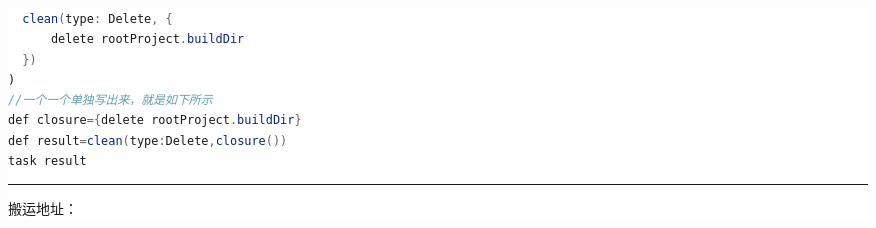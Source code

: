 ```java
  clean(type: Delete, {
      delete rootProject.buildDir
  })
)
//一个一个单独写出来，就是如下所示
def closure={delete rootProject.buildDir}
def result=clean(type:Delete,closure())
task result
```
---
搬运地址：    
